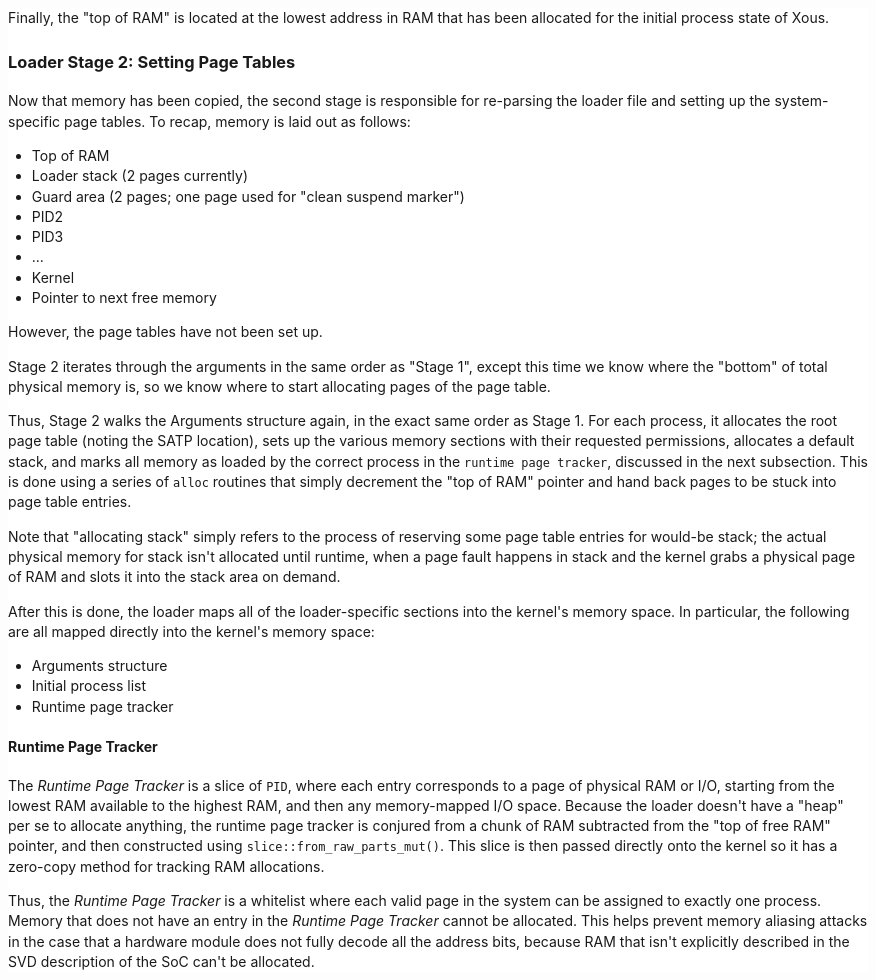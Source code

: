 Finally, the "top of RAM" is located at the lowest address in RAM that has been allocated for the initial process state of Xous.

### Loader Stage 2: Setting Page Tables

Now that memory has been copied, the second stage is responsible for re-parsing the loader file and setting up the system-specific page tables. To recap, memory is laid out as follows:

- Top of RAM
- Loader stack (2 pages currently)
- Guard area (2 pages; one page used for "clean suspend marker")
- PID2
- PID3
- ...
- Kernel
- Pointer to next free memory

However, the page tables have not been set up.

Stage 2 iterates through the arguments in the same order as "Stage 1", except this time we know where the "bottom" of total physical memory is, so we know where to start allocating pages of the page table.

Thus, Stage 2 walks the Arguments structure again, in the exact same order as Stage 1. For each process, it allocates the root page table (noting the SATP location), sets up the various memory sections with their requested permissions, allocates a default stack, and marks all memory as loaded by the correct process in the `runtime page tracker`, discussed in the next subsection. This is done using a series of `alloc` routines that simply decrement the "top of RAM" pointer and hand back pages to be stuck into page table entries.

Note that "allocating stack" simply refers to the process of reserving some page table entries for would-be stack; the actual physical memory for stack isn't allocated until runtime, when a page fault happens in stack and the kernel grabs a physical page of RAM and slots it into the stack area on demand.

After this is done, the loader maps all of the loader-specific sections into the kernel's memory space. In particular, the following are all mapped directly into the kernel's memory space:

* Arguments structure
* Initial process list
* Runtime page tracker

#### Runtime Page Tracker

The *Runtime Page Tracker* is a slice of `PID`, where each entry corresponds to a page of physical RAM or I/O, starting from the lowest RAM available to the highest RAM, and then any memory-mapped I/O space. Because the loader doesn't have a "heap" per se to allocate anything, the runtime page tracker is conjured from a chunk of RAM subtracted from the "top of free RAM" pointer, and then constructed using `slice::from_raw_parts_mut()`. This slice is then passed directly onto the kernel so it has a zero-copy method for tracking RAM allocations.

Thus, the *Runtime Page Tracker* is a whitelist where each valid page in the system can be assigned to exactly one process. Memory that does not have an entry in the *Runtime Page Tracker* cannot be allocated. This helps prevent memory aliasing attacks in the case that a hardware module does not fully decode all the address bits, because RAM that isn't explicitly described in the SVD description of the SoC can't be allocated.
